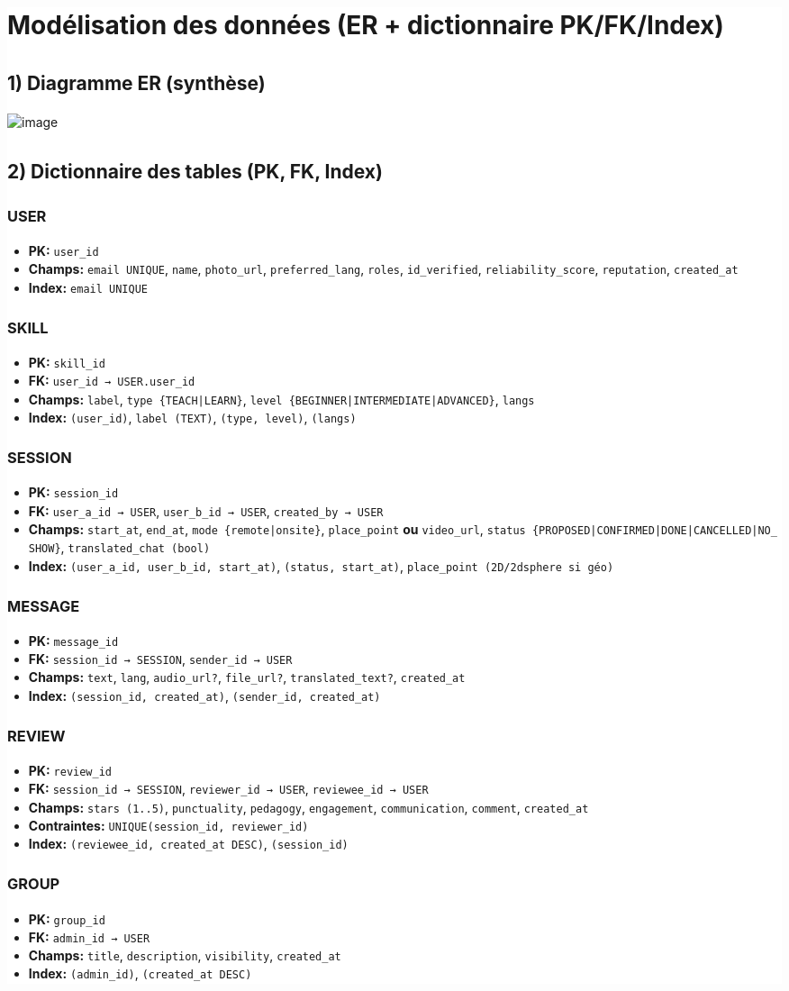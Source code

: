 #  Modélisation des données (ER + dictionnaire PK/FK/Index)

## 1) Diagramme ER (synthèse)

<img width="2712" height="557" alt="image" src="https://github.com/user-attachments/assets/48297354-c0e8-40d8-8582-81c9b9104ac2" />


## 2) Dictionnaire des tables (PK, FK, Index)

### USER
- **PK:** `user_id`
- **Champs:** `email UNIQUE`, `name`, `photo_url`, `preferred_lang`, `roles`, `id_verified`, `reliability_score`, `reputation`, `created_at`
- **Index:** `email UNIQUE`

### SKILL
- **PK:** `skill_id`
- **FK:** `user_id → USER.user_id`
- **Champs:** `label`, `type {TEACH|LEARN}`, `level {BEGINNER|INTERMEDIATE|ADVANCED}`, `langs`
- **Index:** `(user_id)`, `label (TEXT)`, `(type, level)`, `(langs)`

### SESSION
- **PK:** `session_id`
- **FK:** `user_a_id → USER`, `user_b_id → USER`, `created_by → USER`
- **Champs:** `start_at`, `end_at`, `mode {remote|onsite}`, `place_point` **ou** `video_url`, `status {PROPOSED|CONFIRMED|DONE|CANCELLED|NO_SHOW}`, `translated_chat (bool)`
- **Index:** `(user_a_id, user_b_id, start_at)`, `(status, start_at)`, `place_point (2D/2dsphere si géo)`

### MESSAGE
- **PK:** `message_id`
- **FK:** `session_id → SESSION`, `sender_id → USER`
- **Champs:** `text`, `lang`, `audio_url?`, `file_url?`, `translated_text?`, `created_at`
- **Index:** `(session_id, created_at)`, `(sender_id, created_at)`

### REVIEW
- **PK:** `review_id`
- **FK:** `session_id → SESSION`, `reviewer_id → USER`, `reviewee_id → USER`
- **Champs:** `stars (1..5)`, `punctuality`, `pedagogy`, `engagement`, `communication`, `comment`, `created_at`
- **Contraintes:** `UNIQUE(session_id, reviewer_id)`
- **Index:** `(reviewee_id, created_at DESC)`, `(session_id)`

### GROUP
- **PK:** `group_id`
- **FK:** `admin_id → USER`
- **Champs:** `title`, `description`, `visibility`, `created_at`
- **Index:** `(admin_id)`, `(created_at DESC)`
